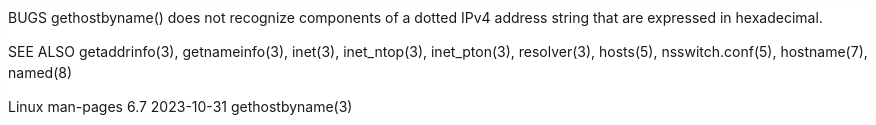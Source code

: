 BUGS
       gethostbyname() does not recognize components of a dotted IPv4 address string that are expressed in hexadecimal.

SEE ALSO
       getaddrinfo(3), getnameinfo(3), inet(3), inet_ntop(3), inet_pton(3), resolver(3), hosts(5), nsswitch.conf(5), hostname(7), named(8)

Linux man-pages 6.7							  2023-10-31							      gethostbyname(3)
